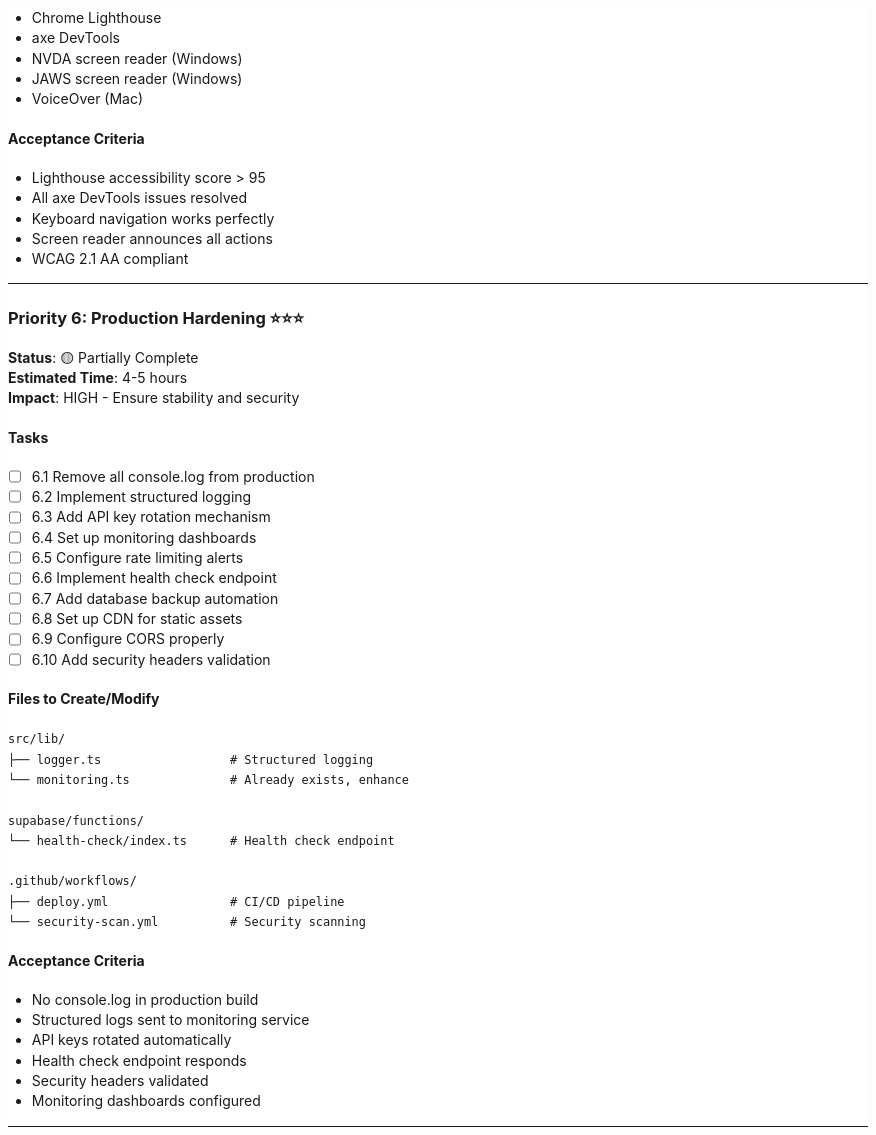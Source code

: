 - Chrome Lighthouse
- axe DevTools
- NVDA screen reader (Windows)
- JAWS screen reader (Windows)
- VoiceOver (Mac)

#### Acceptance Criteria

- Lighthouse accessibility score > 95
- All axe DevTools issues resolved
- Keyboard navigation works perfectly
- Screen reader announces all actions
- WCAG 2.1 AA compliant

---

### Priority 6: Production Hardening ⭐⭐⭐

**Status**: 🟡 Partially Complete  
**Estimated Time**: 4-5 hours  
**Impact**: HIGH - Ensure stability and security

#### Tasks

- [ ] 6.1 Remove all console.log from production
- [ ] 6.2 Implement structured logging
- [ ] 6.3 Add API key rotation mechanism
- [ ] 6.4 Set up monitoring dashboards
- [ ] 6.5 Configure rate limiting alerts
- [ ] 6.6 Implement health check endpoint
- [ ] 6.7 Add database backup automation
- [ ] 6.8 Set up CDN for static assets
- [ ] 6.9 Configure CORS properly
- [ ] 6.10 Add security headers validation

#### Files to Create/Modify

```
src/lib/
├── logger.ts                  # Structured logging
└── monitoring.ts              # Already exists, enhance

supabase/functions/
└── health-check/index.ts      # Health check endpoint

.github/workflows/
├── deploy.yml                 # CI/CD pipeline
└── security-scan.yml          # Security scanning
```

#### Acceptance Criteria

- No console.log in production build
- Structured logs sent to monitoring service
- API keys rotated automatically
- Health check endpoint responds
- Security headers validated
- Monitoring dashboards configured

---